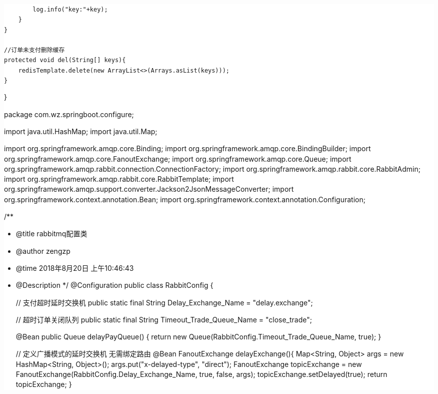             log.info("key:"+key);
        }
    }

    //订单未支付删除缓存
    protected void del(String[] keys){
        redisTemplate.delete(new ArrayList<>(Arrays.asList(keys)));
    }
}


package com.wz.springboot.configure;

import java.util.HashMap;
import java.util.Map;

import org.springframework.amqp.core.Binding;
import org.springframework.amqp.core.BindingBuilder;
import org.springframework.amqp.core.FanoutExchange;
import org.springframework.amqp.core.Queue;
import org.springframework.amqp.rabbit.connection.ConnectionFactory;
import org.springframework.amqp.rabbit.core.RabbitAdmin;
import org.springframework.amqp.rabbit.core.RabbitTemplate;
import org.springframework.amqp.support.converter.Jackson2JsonMessageConverter;
import org.springframework.context.annotation.Bean;
import org.springframework.context.annotation.Configuration;



/**
 * @title rabbitmq配置类
 * @author zengzp
 * @time 2018年8月20日 上午10:46:43
 * @Description
 */
@Configuration
public class RabbitConfig {

    // 支付超时延时交换机
    public static final String Delay_Exchange_Name = "delay.exchange";

    // 超时订单关闭队列
    public static final String Timeout_Trade_Queue_Name = "close_trade";


    @Bean
    public Queue delayPayQueue() {
        return new Queue(RabbitConfig.Timeout_Trade_Queue_Name, true);
    }


    // 定义广播模式的延时交换机 无需绑定路由
    @Bean
    FanoutExchange delayExchange(){
        Map<String, Object> args = new HashMap<String, Object>();
        args.put("x-delayed-type", "direct");
        FanoutExchange topicExchange = new FanoutExchange(RabbitConfig.Delay_Exchange_Name, true, false, args);
        topicExchange.setDelayed(true);
        return topicExchange;
    }
